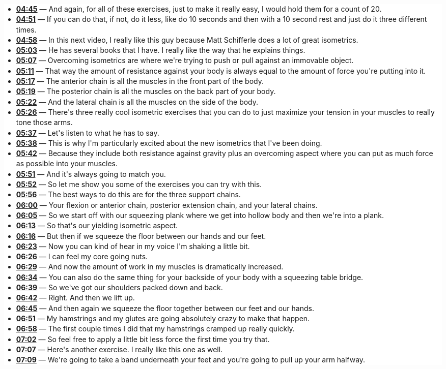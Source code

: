 - **[04:45](https://www.youtube.com/watch?v=zGRKrUPIpfU&t=285s)** — And again, for all of these exercises, just to make it really easy, I would hold them for a count of 20.
- **[04:51](https://www.youtube.com/watch?v=zGRKrUPIpfU&t=291s)** — If you can do that, if not, do it less, like do 10 seconds and then with a 10 second rest and just do it three different times.
- **[04:58](https://www.youtube.com/watch?v=zGRKrUPIpfU&t=298s)** — In this next video, I really like this guy because Matt Schifferle does a lot of great isometrics.
- **[05:03](https://www.youtube.com/watch?v=zGRKrUPIpfU&t=303s)** — He has several books that I have. I really like the way that he explains things.
- **[05:07](https://www.youtube.com/watch?v=zGRKrUPIpfU&t=307s)** — Overcoming isometrics are where we're trying to push or pull against an immovable object.
- **[05:11](https://www.youtube.com/watch?v=zGRKrUPIpfU&t=311s)** — That way the amount of resistance against your body is always equal to the amount of force you're putting into it.
- **[05:17](https://www.youtube.com/watch?v=zGRKrUPIpfU&t=317s)** — The anterior chain is all the muscles in the front part of the body.
- **[05:19](https://www.youtube.com/watch?v=zGRKrUPIpfU&t=319s)** — The posterior chain is all the muscles on the back part of your body.
- **[05:22](https://www.youtube.com/watch?v=zGRKrUPIpfU&t=322s)** — And the lateral chain is all the muscles on the side of the body.
- **[05:26](https://www.youtube.com/watch?v=zGRKrUPIpfU&t=326s)** — There's three really cool isometric exercises that you can do to just maximize your tension in your muscles to really tone those arms.
- **[05:37](https://www.youtube.com/watch?v=zGRKrUPIpfU&t=337s)** — Let's listen to what he has to say.
- **[05:38](https://www.youtube.com/watch?v=zGRKrUPIpfU&t=338s)** — This is why I'm particularly excited about the new isometrics that I've been doing.
- **[05:42](https://www.youtube.com/watch?v=zGRKrUPIpfU&t=342s)** — Because they include both resistance against gravity plus an overcoming aspect where you can put as much force as possible into your muscles.
- **[05:51](https://www.youtube.com/watch?v=zGRKrUPIpfU&t=351s)** — And it's always going to match you.
- **[05:52](https://www.youtube.com/watch?v=zGRKrUPIpfU&t=352s)** — So let me show you some of the exercises you can try with this.
- **[05:56](https://www.youtube.com/watch?v=zGRKrUPIpfU&t=356s)** — The best ways to do this are for the three support chains.
- **[06:00](https://www.youtube.com/watch?v=zGRKrUPIpfU&t=360s)** — Your flexion or anterior chain, posterior extension chain, and your lateral chains.
- **[06:05](https://www.youtube.com/watch?v=zGRKrUPIpfU&t=365s)** — So we start off with our squeezing plank where we get into hollow body and then we're into a plank.
- **[06:13](https://www.youtube.com/watch?v=zGRKrUPIpfU&t=373s)** — So that's our yielding isometric aspect.
- **[06:16](https://www.youtube.com/watch?v=zGRKrUPIpfU&t=376s)** — But then if we squeeze the floor between our hands and our feet.
- **[06:23](https://www.youtube.com/watch?v=zGRKrUPIpfU&t=383s)** — Now you can kind of hear in my voice I'm shaking a little bit.
- **[06:26](https://www.youtube.com/watch?v=zGRKrUPIpfU&t=386s)** — I can feel my core going nuts.
- **[06:29](https://www.youtube.com/watch?v=zGRKrUPIpfU&t=389s)** — And now the amount of work in my muscles is dramatically increased.
- **[06:34](https://www.youtube.com/watch?v=zGRKrUPIpfU&t=394s)** — You can also do the same thing for your backside of your body with a squeezing table bridge.
- **[06:39](https://www.youtube.com/watch?v=zGRKrUPIpfU&t=399s)** — So we've got our shoulders packed down and back.
- **[06:42](https://www.youtube.com/watch?v=zGRKrUPIpfU&t=402s)** — Right. And then we lift up.
- **[06:45](https://www.youtube.com/watch?v=zGRKrUPIpfU&t=405s)** — And then again we squeeze the floor together between our feet and our hands.
- **[06:51](https://www.youtube.com/watch?v=zGRKrUPIpfU&t=411s)** — My hamstrings and my glutes are going absolutely crazy to make that happen.
- **[06:58](https://www.youtube.com/watch?v=zGRKrUPIpfU&t=418s)** — The first couple times I did that my hamstrings cramped up really quickly.
- **[07:02](https://www.youtube.com/watch?v=zGRKrUPIpfU&t=422s)** — So feel free to apply a little bit less force the first time you try that.
- **[07:07](https://www.youtube.com/watch?v=zGRKrUPIpfU&t=427s)** — Here's another exercise. I really like this one as well.
- **[07:09](https://www.youtube.com/watch?v=zGRKrUPIpfU&t=429s)** — We're going to take a band underneath your feet and you're going to pull up your arm halfway.